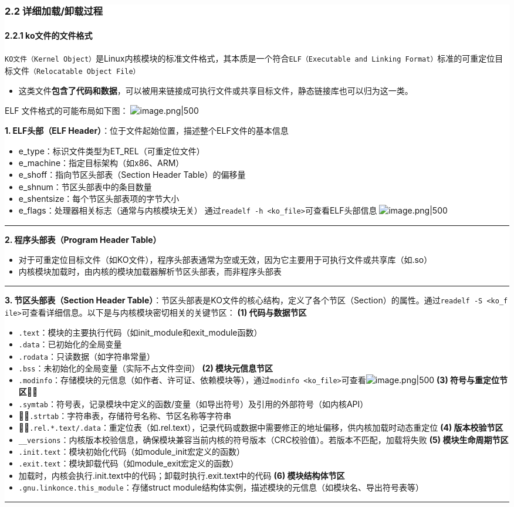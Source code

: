 ### 2.2 详细加载/卸载过程
#### 2.2.1 ko文件的文件格式
`KO文件（Kernel Object）`是Linux内核模块的标准文件格式，其本质是一个符合`ELF（Executable and Linking Format）`标准的可重定位目标文件`（Relocatable Object File）`
- 这类文件**包含了代码和数据**，可以被用来链接成可执行文件或共享目标文件，静态链接库也可以归为这一类。

ELF 文件格式的可能布局如下图：
![image.png|500](https://my-obsidian-image.oss-cn-guangzhou.aliyuncs.com/2025/05/38e244fd230321f2487759bd6fa2616d.png)

**1. ELF头部（ELF Header）**：位于文件起始位置，描述整个ELF文件的基本信息
- e_type：标识文件类型为ET_REL（可重定位文件）
- e_machine：指定目标架构（如x86、ARM）
- e_shoff：指向节区头部表（Section Header Table）的偏移量
- e_shnum：节区头部表中的条目数量
- e_shentsize：每个节区头部表项的字节大小
- e_flags：处理器相关标志（通常与内核模块无关）
通过`readelf -h <ko_file>`可查看ELF头部信息
![image.png|500](https://my-obsidian-image.oss-cn-guangzhou.aliyuncs.com/2025/05/19342f00d50f5af1965b396878c891e8.png)

---

**2. 程序头部表（Program Header Table）**
- 对于可重定位目标文件（如KO文件），程序头部表通常为空或无效，因为它主要用于可执行文件或共享库（如.so）
- 内核模块加载时，由内核的模块加载器解析节区头部表，而非程序头部表

---

**3. 节区头部表（Section Header Table）**：节区头部表是KO文件的核心结构，定义了各个节区（Section）的属性。通过`readelf -S <ko_file>`可查看详细信息。以下是与内核模块密切相关的关键节区：
**(1) 代码与数据节区**
- `.text`：模块的主要执行代码（如init_module和exit_module函数）
- `.data`：已初始化的全局变量
- `.rodata`：只读数据（如字符串常量）
- `.bss`：未初始化的全局变量（实际不占文件空间）
**(2) 模块元信息节区**
- `.modinfo`：存储模块的元信息（如作者、许可证、依赖模块等），通过`modinfo <ko_file>`可查看![image.png|500](https://my-obsidian-image.oss-cn-guangzhou.aliyuncs.com/2025/05/944c5a2ccfba29b8e7d17ac966b35abd.png)
**(3) 符号与重定位节区**📕📕
- `.symtab`：符号表，记录模块中定义的函数/变量（如导出符号）及引用的外部符号（如内核API）
- 📕📕`.strtab`：字符串表，存储符号名称、节区名称等字符串
- 📕📕`.rel.*.text/.data`：重定位表（如.rel.text），记录代码或数据中需要修正的地址偏移，供内核加载时动态重定位
**(4) 版本校验节区**
- `__versions`：内核版本校验信息，确保模块兼容当前内核的符号版本（CRC校验值）。若版本不匹配，加载将失败
**(5) 模块生命周期节区**
- `.init.text`：模块初始化代码（如module_init宏定义的函数）
- `.exit.text`：模块卸载代码（如module_exit宏定义的函数）
- 加载时，内核会执行.init.text中的代码；卸载时执行.exit.text中的代码
**(6) 模块结构体节区**
- `.gnu.linkonce.this_module`：存储struct module结构体实例，描述模块的元信息（如模块名、导出符号表等）

---
